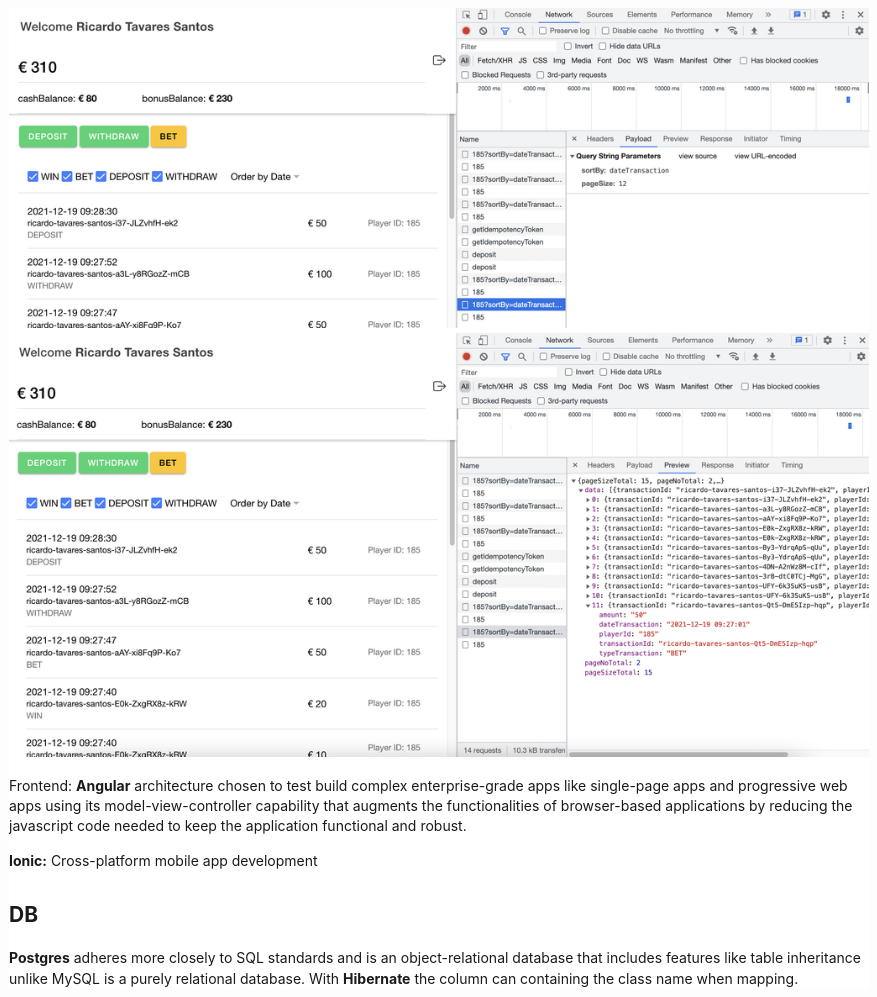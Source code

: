 ![alt text](img/wallet-paging0.png)
![alt text](img/wallet-paging.png)

Frontend: **Angular** architecture chosen to test build complex enterprise-grade apps like single-page apps and progressive web apps using its model-view-controller capability that augments the functionalities of browser-based applications by reducing the javascript code needed to keep the application functional and robust.

**Ionic:** Cross-platform mobile app development

## DB

**Postgres** adheres more closely to SQL standards and is an object-relational database that includes features like table inheritance unlike MySQL is a purely relational database. With **Hibernate** the column can containing the class name when mapping.
